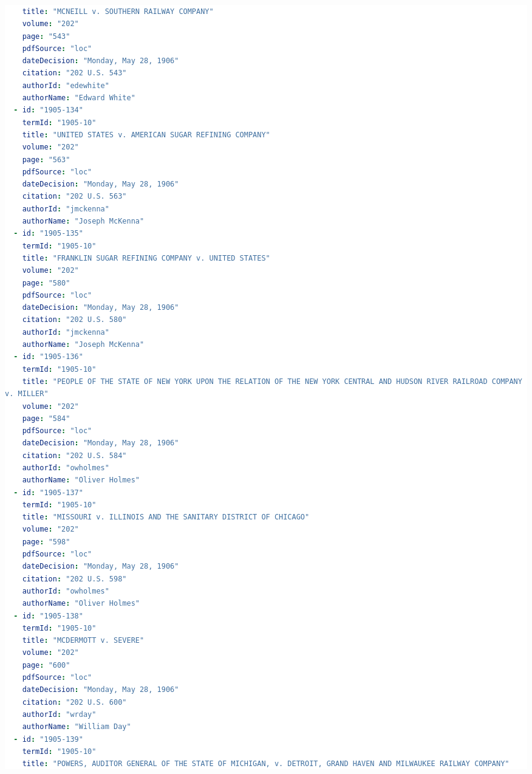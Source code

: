 ```yaml
    title: "MCNEILL v. SOUTHERN RAILWAY COMPANY"
    volume: "202"
    page: "543"
    pdfSource: "loc"
    dateDecision: "Monday, May 28, 1906"
    citation: "202 U.S. 543"
    authorId: "edewhite"
    authorName: "Edward White"
  - id: "1905-134"
    termId: "1905-10"
    title: "UNITED STATES v. AMERICAN SUGAR REFINING COMPANY"
    volume: "202"
    page: "563"
    pdfSource: "loc"
    dateDecision: "Monday, May 28, 1906"
    citation: "202 U.S. 563"
    authorId: "jmckenna"
    authorName: "Joseph McKenna"
  - id: "1905-135"
    termId: "1905-10"
    title: "FRANKLIN SUGAR REFINING COMPANY v. UNITED STATES"
    volume: "202"
    page: "580"
    pdfSource: "loc"
    dateDecision: "Monday, May 28, 1906"
    citation: "202 U.S. 580"
    authorId: "jmckenna"
    authorName: "Joseph McKenna"
  - id: "1905-136"
    termId: "1905-10"
    title: "PEOPLE OF THE STATE OF NEW YORK UPON THE RELATION OF THE NEW YORK CENTRAL AND HUDSON RIVER RAILROAD COMPANY v. MILLER"
    volume: "202"
    page: "584"
    pdfSource: "loc"
    dateDecision: "Monday, May 28, 1906"
    citation: "202 U.S. 584"
    authorId: "owholmes"
    authorName: "Oliver Holmes"
  - id: "1905-137"
    termId: "1905-10"
    title: "MISSOURI v. ILLINOIS AND THE SANITARY DISTRICT OF CHICAGO"
    volume: "202"
    page: "598"
    pdfSource: "loc"
    dateDecision: "Monday, May 28, 1906"
    citation: "202 U.S. 598"
    authorId: "owholmes"
    authorName: "Oliver Holmes"
  - id: "1905-138"
    termId: "1905-10"
    title: "MCDERMOTT v. SEVERE"
    volume: "202"
    page: "600"
    pdfSource: "loc"
    dateDecision: "Monday, May 28, 1906"
    citation: "202 U.S. 600"
    authorId: "wrday"
    authorName: "William Day"
  - id: "1905-139"
    termId: "1905-10"
    title: "POWERS, AUDITOR GENERAL OF THE STATE OF MICHIGAN, v. DETROIT, GRAND HAVEN AND MILWAUKEE RAILWAY COMPANY"
```
